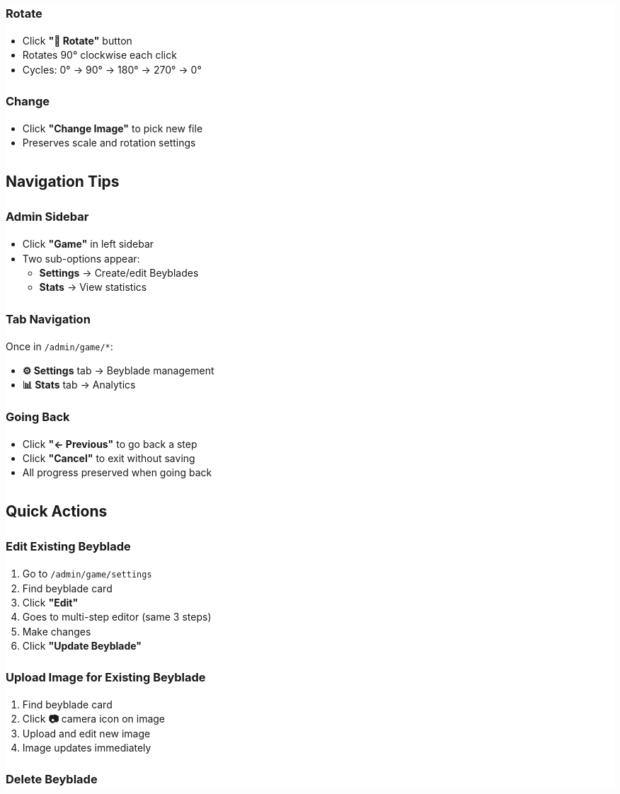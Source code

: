 ### Rotate

- Click **"🔄 Rotate"** button
- Rotates 90° clockwise each click
- Cycles: 0° → 90° → 180° → 270° → 0°

### Change

- Click **"Change Image"** to pick new file
- Preserves scale and rotation settings

## Navigation Tips

### Admin Sidebar

- Click **"Game"** in left sidebar
- Two sub-options appear:
  - **Settings** → Create/edit Beyblades
  - **Stats** → View statistics

### Tab Navigation

Once in `/admin/game/*`:

- **⚙️ Settings** tab → Beyblade management
- **📊 Stats** tab → Analytics

### Going Back

- Click **"← Previous"** to go back a step
- Click **"Cancel"** to exit without saving
- All progress preserved when going back

## Quick Actions

### Edit Existing Beyblade

1. Go to `/admin/game/settings`
2. Find beyblade card
3. Click **"Edit"**
4. Goes to multi-step editor (same 3 steps)
5. Make changes
6. Click **"Update Beyblade"**

### Upload Image for Existing Beyblade

1. Find beyblade card
2. Click **📷** camera icon on image
3. Upload and edit new image
4. Image updates immediately

### Delete Beyblade
